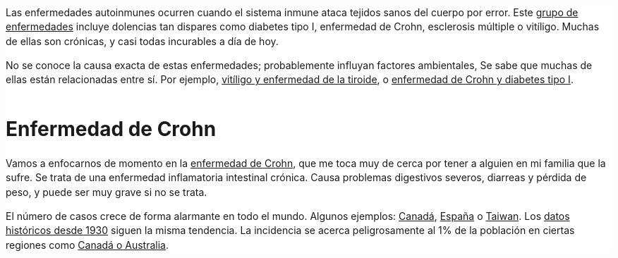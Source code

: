 Las enfermedades autoinmunes ocurren cuando el sistema inmune ataca tejidos sanos del cuerpo por error.
Este [grupo de enfermedades](https://medlineplus.gov/ency/article/000816.htm)
incluye dolencias tan dispares
como diabetes tipo I, enfermedad de Crohn, esclerosis múltiple o vitíligo.
Muchas de ellas son crónicas, y casi todas incurables a día de hoy.

No se conoce la causa exacta de estas enfermedades;
probablemente influyan factores ambientales, 
Se sabe que muchas de ellas están relacionadas entre sí.
Por ejemplo,
[vitíligo y enfermedad de la tiroide](https://medlineplus.gov/spanish/ency/article/000831.htm),
o [enfermedad de Crohn y diabetes tipo I](https://www.ncbi.nlm.nih.gov/pmc/articles/PMC6463263/).

# Enfermedad de Crohn

Vamos a enfocarnos de momento en la
[enfermedad de Crohn](https://www.crohnscolitisfoundation.org/what-is-crohns-disease/overview),
que me toca muy de cerca por tener a alguien en mi familia que la sufre.
Se trata de una enfermedad inflamatoria intestinal crónica.
Causa problemas digestivos severos,
diarreas y pérdida de peso,
y puede ser muy grave si no se trata.

El número de casos crece de forma alarmante en todo el mundo.
Algunos ejemplos:
[Canadá](https://www.sciencedirect.com/science/article/pii/S0016508519300216),
[España](https://www.elsevier.es/en-revista-gastroenterologia-hepatologia-14-articulo-incidence-phenotype-at-diagnosis-inflammatory-S0210570515000679)
o
[Taiwan](https://www.researchgate.net/publication/259244930_A_nationwide_population-based_study_of_the_inflammatory_bowel_diseases_between_1998_and_2008_in_Taiwan).
Los [datos históricos desde 1930](https://www.researchgate.net/publication/8044431_Helminths_and_the_modulation_of_mucosal_inflammation)
siguen la misma tendencia.
La incidencia se acerca peligrosamente al 1% de la población en ciertas regiones como
[Canadá o Australia](https://www.researchgate.net/publication/320437880_Worldwide_incidence_and_prevalence_of_inflammatory_bowel_disease_in_the_21st_century_A_systematic_review_of_population-based_studies).
